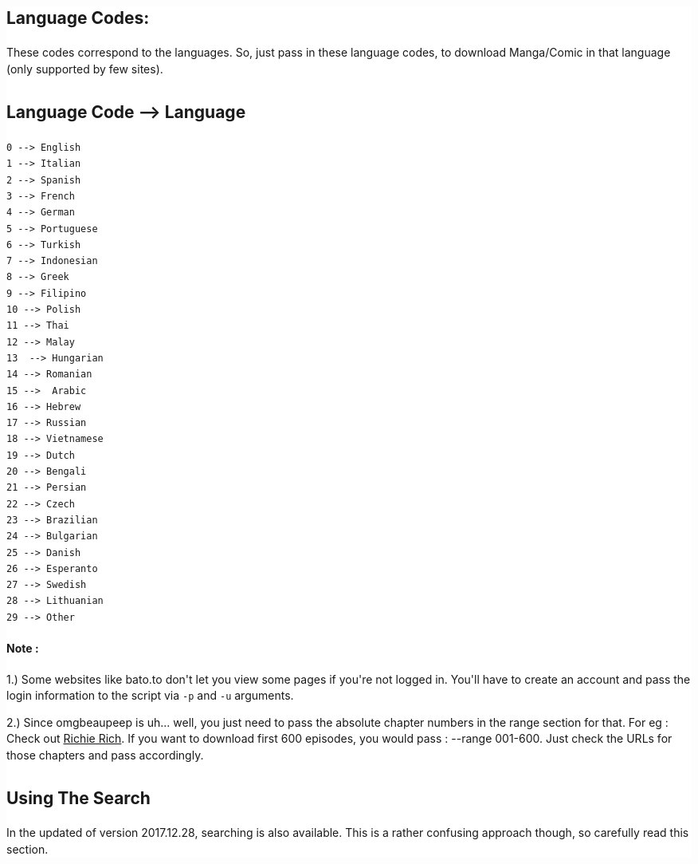 ## Language Codes:
These codes correspond to the languages. So, just pass in these language codes, to download Manga/Comic in that language (only supported by few sites).

Language Code --> Language
--------------------------
```
0 --> English
1 --> Italian
2 --> Spanish
3 --> French
4 --> German
5 --> Portuguese
6 --> Turkish
7 --> Indonesian
8 --> Greek
9 --> Filipino
10 --> Polish
11 --> Thai
12 --> Malay
13  --> Hungarian
14 --> Romanian
15 -->  Arabic
16 --> Hebrew
17 --> Russian
18 --> Vietnamese
19 --> Dutch
20 --> Bengali
21 --> Persian
22 --> Czech
23 --> Brazilian
24 --> Bulgarian
25 --> Danish
26 --> Esperanto
27 --> Swedish
28 --> Lithuanian
29 --> Other
```

#### Note :
1.) Some websites like bato.to don't let you view some pages if you're not logged in. You'll have to create an account and pass the login information to the script via `-p` and `-u` arguments.

2.) Since omgbeaupeep is uh... well, you just need to pass the absolute chapter numbers in the range section for that. For eg : Check out [Richie Rich](http://www.omgbeaupeep.com/comics/Richie_Rich/647/). If you want to download first 600 episodes, you would pass : --range 001-600. Just check the URLs for those chapters and pass accordingly.

## Using The Search
In the updated of version 2017.12.28, searching is also available. This is a rather confusing approach though, so carefully read this section.
